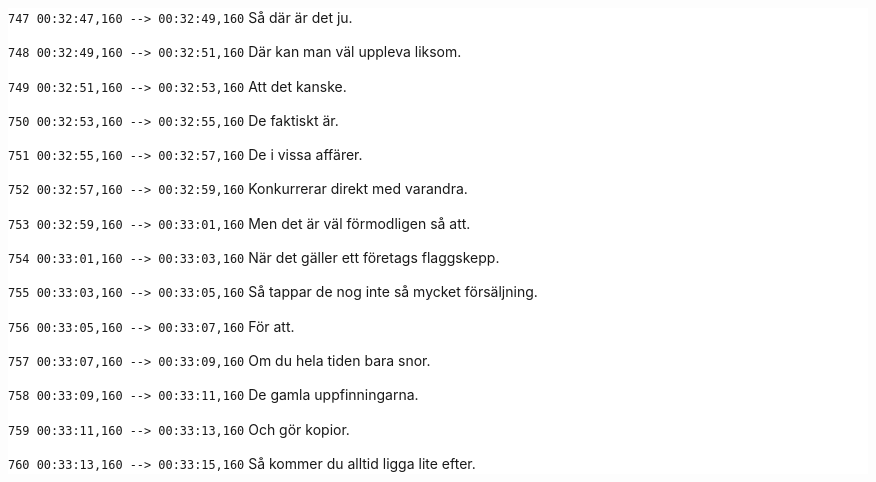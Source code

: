 

`747 00:32:47,160 --> 00:32:49,160`
Så där är det ju.



`748 00:32:49,160 --> 00:32:51,160`
Där kan man väl uppleva liksom.



`749 00:32:51,160 --> 00:32:53,160`
Att det kanske.



`750 00:32:53,160 --> 00:32:55,160`
De faktiskt är.



`751 00:32:55,160 --> 00:32:57,160`
De i vissa affärer.



`752 00:32:57,160 --> 00:32:59,160`
Konkurrerar direkt med varandra.



`753 00:32:59,160 --> 00:33:01,160`
Men det är väl förmodligen så att.



`754 00:33:01,160 --> 00:33:03,160`
När det gäller ett företags flaggskepp.



`755 00:33:03,160 --> 00:33:05,160`
Så tappar de nog inte så mycket försäljning.



`756 00:33:05,160 --> 00:33:07,160`
För att.



`757 00:33:07,160 --> 00:33:09,160`
Om du hela tiden bara snor.



`758 00:33:09,160 --> 00:33:11,160`
De gamla uppfinningarna.



`759 00:33:11,160 --> 00:33:13,160`
Och gör kopior.



`760 00:33:13,160 --> 00:33:15,160`
Så kommer du alltid ligga lite efter.
